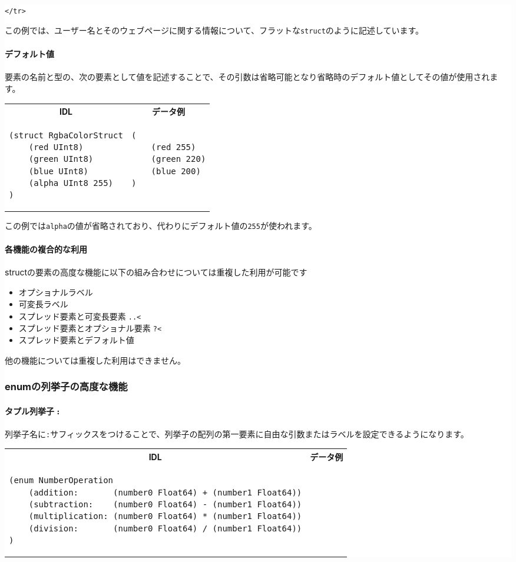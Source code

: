     </tr>
</table>

この例では、ユーザー名とそのウェブページに関する情報について、フラットな`struct`のように記述しています。

#### デフォルト値

要素の名前と型の、次の要素として値を記述することで、その引数は省略可能となり省略時のデフォルト値としてその値が使用されます。

<table>
    <tr><th>IDL</th><th>データ例</th></tr>
    <tr>
        <td>
<pre lang="lisla">
(struct RgbaColorStruct
    (red UInt8)
    (green UInt8)
    (blue UInt8)
    (alpha UInt8 255)
)
</pre>
        </td>
        <td>
<pre lang="lisla">
(
    (red 255) 
    (green 220)
    (blue 200)
)
</pre>
        </td>
    </tr>
</table>

この例では`alpha`の値が省略されており、代わりにデフォルト値の`255`が使われます。

#### 各機能の複合的な利用

structの要素の高度な機能に以下の組み合わせについては重複した利用が可能です

* オプショナルラベル
* 可変長ラベル
* スプレッド要素と可変長要素 `..<`
* スプレッド要素とオプショナル要素 `?<`
* スプレッド要素とデフォルト値

他の機能については重複した利用はできません。

### enumの列挙子の高度な機能

#### タプル列挙子 `:`

列挙子名に`:`サフィックスをつけることで、列挙子の配列の第一要素に自由な引数またはラベルを設定できるようになります。

<table>
    <tr><th>IDL</th><th>データ例</th></tr>
    <tr>
        <td>
<pre lang="lisla">
(enum NumberOperation
    (addition:       (number0 Float64) + (number1 Float64))
    (subtraction:    (number0 Float64) - (number1 Float64))
    (multiplication: (number0 Float64) * (number1 Float64))
    (division:       (number0 Float64) / (number1 Float64))
)
</pre>
        </td>